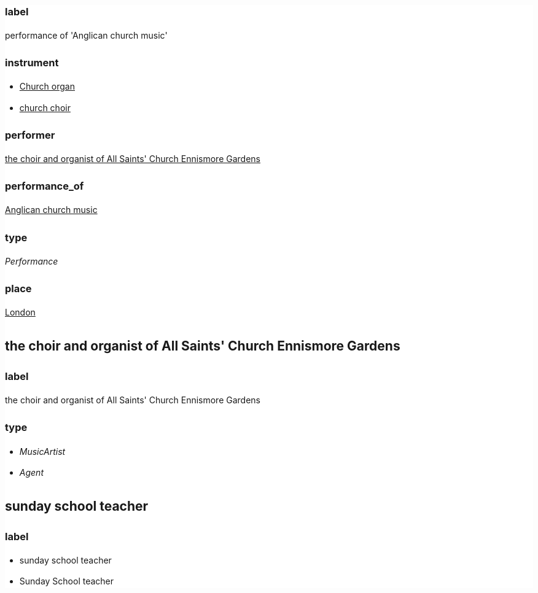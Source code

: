 ### label


performance of 'Anglican church music'

### instrument

 - [Church organ](#Church-organ)

 - [church choir](#church-choir)

### performer


[the choir and organist of All Saints' Church Ennismore Gardens](#the-choir-and-organist-of-All-Saints'-Church-Ennismore-Gardens)

### performance_of


[Anglican church music](#Anglican-church-music)

### type


*Performance*

### place


[London](#London)

## the choir and organist of All Saints' Church Ennismore Gardens

### label


the choir and organist of All Saints' Church Ennismore Gardens

### type

 - *MusicArtist*

 - *Agent*

## sunday school teacher

### label

 - sunday school teacher

 - Sunday School teacher